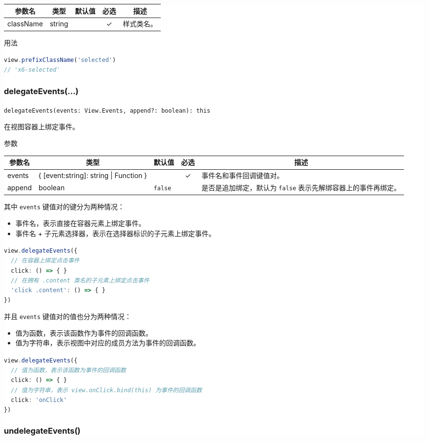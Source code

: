 | 参数名    | 类型   | 默认值 | 必选 | 描述      |
|-----------|--------|--------|:----:|---------|
| className | string |        |  ✓   | 样式类名。 |

<span class="tag-example">用法</span>

```ts
view.prefixClassName('selected')
// 'x6-selected'
```

### delegateEvents(...)

```sign
delegateEvents(events: View.Events, append?: boolean): this
```

在视图容器上绑定事件。

<span class="tag-param">参数<span>

| 参数名 | 类型                                   | 默认值  | 必选 | 描述                                                        |
|--------|----------------------------------------|---------|:----:|-----------------------------------------------------------|
| events | { [event:string]: string \| Function } |         |  ✓   | 事件名和事件回调键值对。                                     |
| append | boolean                                | `false` |      | 是否是追加绑定，默认为 `false` 表示先解绑容器上的事件再绑定。 |

其中 `events` 键值对的键分为两种情况：

- 事件名，表示直接在容器元素上绑定事件。
- 事件名 + 子元素选择器，表示在选择器标识的子元素上绑定事件。
  
```ts
view.delegateEvents({
  // 在容器上绑定点击事件
  click: () => { }
  // 在拥有 .content 类名的子元素上绑定点击事件
  'click .content': () => { }
})
  ```

并且 `events` 键值对的值也分为两种情况：

- 值为函数，表示该函数作为事件的回调函数。
- 值为字符串，表示视图中对应的成员方法为事件的回调函数。
  
```ts
view.delegateEvents({
  // 值为函数，表示该函数为事件的回调函数
  click: () => { }
  // 值为字符串，表示 view.onClick.bind(this) 为事件的回调函数
  click: 'onClick'
})
```

### undelegateEvents()
